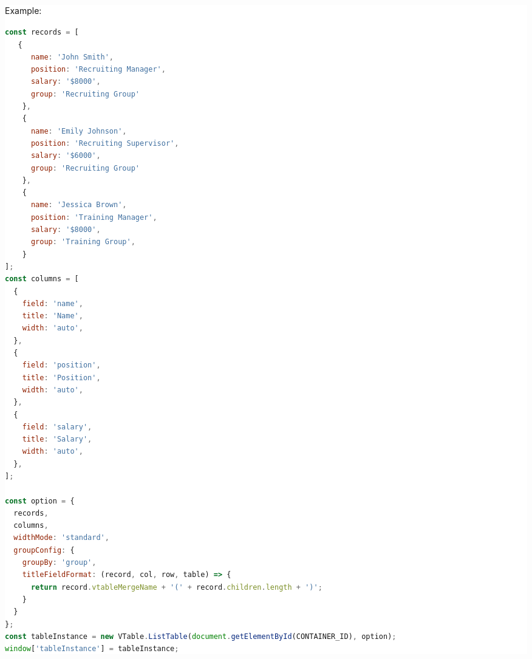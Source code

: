 Example:
```javascript livedemo template=vtable
const records = [
   {
      name: 'John Smith',
      position: 'Recruiting Manager',
      salary: '$8000',
      group: 'Recruiting Group'
    },
    {
      name: 'Emily Johnson',
      position: 'Recruiting Supervisor',
      salary: '$6000',
      group: 'Recruiting Group'
    },
    {
      name: 'Jessica Brown',
      position: 'Training Manager',
      salary: '$8000',
      group: 'Training Group',
    }
];
const columns = [
  {
    field: 'name',
    title: 'Name',
    width: 'auto',
  },
  {
    field: 'position',
    title: 'Position',
    width: 'auto',
  },
  {
    field: 'salary',
    title: 'Salary',
    width: 'auto',
  },
];

const option = {
  records,
  columns,
  widthMode: 'standard',
  groupConfig: {
    groupBy: 'group',
    titleFieldFormat: (record, col, row, table) => {
      return record.vtableMergeName + '(' + record.children.length + ')';
    }
  }
};
const tableInstance = new VTable.ListTable(document.getElementById(CONTAINER_ID), option);
window['tableInstance'] = tableInstance;
```
